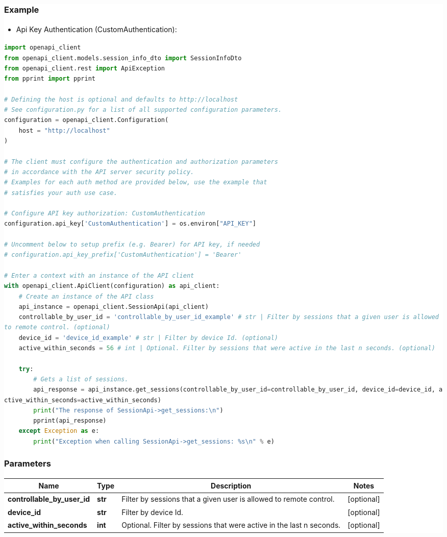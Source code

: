 ### Example

* Api Key Authentication (CustomAuthentication):

```python
import openapi_client
from openapi_client.models.session_info_dto import SessionInfoDto
from openapi_client.rest import ApiException
from pprint import pprint

# Defining the host is optional and defaults to http://localhost
# See configuration.py for a list of all supported configuration parameters.
configuration = openapi_client.Configuration(
    host = "http://localhost"
)

# The client must configure the authentication and authorization parameters
# in accordance with the API server security policy.
# Examples for each auth method are provided below, use the example that
# satisfies your auth use case.

# Configure API key authorization: CustomAuthentication
configuration.api_key['CustomAuthentication'] = os.environ["API_KEY"]

# Uncomment below to setup prefix (e.g. Bearer) for API key, if needed
# configuration.api_key_prefix['CustomAuthentication'] = 'Bearer'

# Enter a context with an instance of the API client
with openapi_client.ApiClient(configuration) as api_client:
    # Create an instance of the API class
    api_instance = openapi_client.SessionApi(api_client)
    controllable_by_user_id = 'controllable_by_user_id_example' # str | Filter by sessions that a given user is allowed to remote control. (optional)
    device_id = 'device_id_example' # str | Filter by device Id. (optional)
    active_within_seconds = 56 # int | Optional. Filter by sessions that were active in the last n seconds. (optional)

    try:
        # Gets a list of sessions.
        api_response = api_instance.get_sessions(controllable_by_user_id=controllable_by_user_id, device_id=device_id, active_within_seconds=active_within_seconds)
        print("The response of SessionApi->get_sessions:\n")
        pprint(api_response)
    except Exception as e:
        print("Exception when calling SessionApi->get_sessions: %s\n" % e)
```



### Parameters


Name | Type | Description  | Notes
------------- | ------------- | ------------- | -------------
 **controllable_by_user_id** | **str**| Filter by sessions that a given user is allowed to remote control. | [optional] 
 **device_id** | **str**| Filter by device Id. | [optional] 
 **active_within_seconds** | **int**| Optional. Filter by sessions that were active in the last n seconds. | [optional] 
